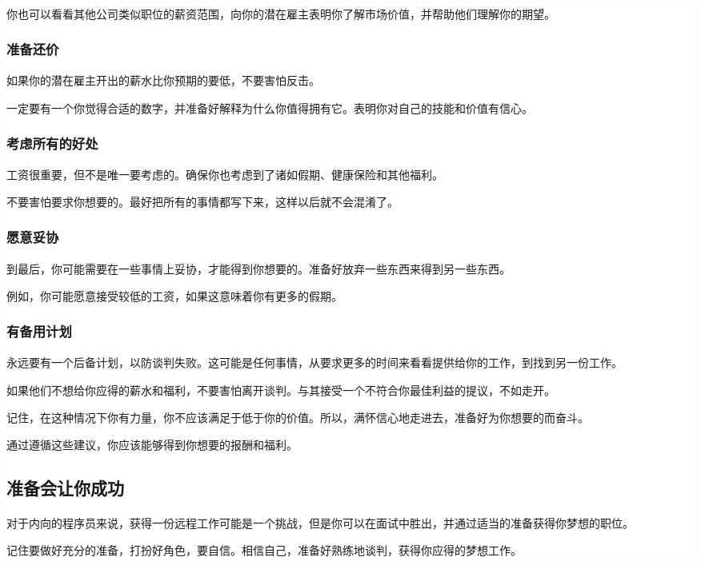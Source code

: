你也可以看看其他公司类似职位的薪资范围，向你的潜在雇主表明你了解市场价值，并帮助他们理解你的期望。

### 准备还价

如果你的潜在雇主开出的薪水比你预期的要低，不要害怕反击。

一定要有一个你觉得合适的数字，并准备好解释为什么你值得拥有它。表明你对自己的技能和价值有信心。

### 考虑所有的好处

工资很重要，但不是唯一要考虑的。确保你也考虑到了诸如假期、健康保险和其他福利。

不要害怕要求你想要的。最好把所有的事情都写下来，这样以后就不会混淆了。

### 愿意妥协

到最后，你可能需要在一些事情上妥协，才能得到你想要的。准备好放弃一些东西来得到另一些东西。

例如，你可能愿意接受较低的工资，如果这意味着你有更多的假期。

### 有备用计划

永远要有一个后备计划，以防谈判失败。这可能是任何事情，从要求更多的时间来看看提供给你的工作，到找到另一份工作。

如果他们不想给你应得的薪水和福利，不要害怕离开谈判。与其接受一个不符合你最佳利益的提议，不如走开。

记住，在这种情况下你有力量，你不应该满足于低于你的价值。所以，满怀信心地走进去，准备好为你想要的而奋斗。

通过遵循这些建议，你应该能够得到你想要的报酬和福利。

## 准备会让你成功

对于内向的程序员来说，获得一份远程工作可能是一个挑战，但是你可以在面试中胜出，并通过适当的准备获得你梦想的职位。

记住要做好充分的准备，打扮好角色，要自信。相信自己，准备好熟练地谈判，获得你应得的梦想工作。